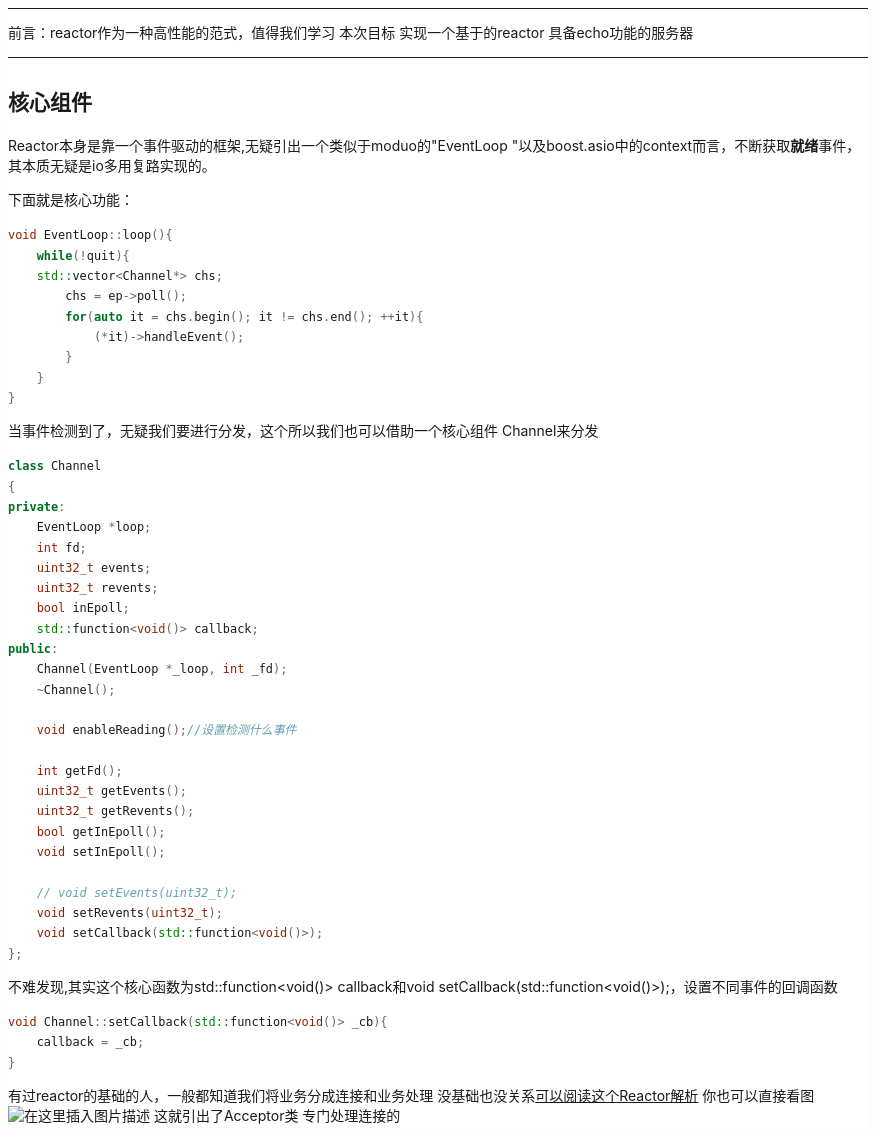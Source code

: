 ***
前言：reactor作为一种高性能的范式，值得我们学习
本次目标 实现一个基于的reactor 具备echo功能的服务器
***
## 核心组件
Reactor本身是靠一个事件驱动的框架,无疑引出一个类似于moduo的"EventLoop "以及boost.asio中的context而言，不断获取**就绪**事件，其本质无疑是io多用复路实现的。

下面就是核心功能：
```cpp
void EventLoop::loop(){
    while(!quit){
    std::vector<Channel*> chs;
        chs = ep->poll();
        for(auto it = chs.begin(); it != chs.end(); ++it){
            (*it)->handleEvent();
        }
    }
}
```
当事件检测到了，无疑我们要进行分发，这个所以我们也可以借助一个核心组件
Channel来分发
```cpp
class Channel
{
private:
    EventLoop *loop;
    int fd;
    uint32_t events;
    uint32_t revents;
    bool inEpoll;
    std::function<void()> callback;
public:
    Channel(EventLoop *_loop, int _fd);
    ~Channel();

    void enableReading();//设置检测什么事件

    int getFd();
    uint32_t getEvents();
    uint32_t getRevents();
    bool getInEpoll();
    void setInEpoll();

    // void setEvents(uint32_t);
    void setRevents(uint32_t);
    void setCallback(std::function<void()>);
};
```
不难发现,其实这个核心函数为std::function<void()> callback和void setCallback(std::function<void()>);，设置不同事件的回调函数
```cpp
void Channel::setCallback(std::function<void()> _cb){
    callback = _cb;
}
```
有过reactor的基础的人，一般都知道我们将业务分成连接和业务处理
没基础也没关系[可以阅读这个Reactor解析](https://blog.csdn.net/m0_73359068/article/details/147036846?spm=1001.2014.3001.5502) 你也可以直接看图
![在这里插入图片描述](https://i-blog.csdnimg.cn/direct/9dca24229f0a47439d731b61ddfea0be.png)
这就引出了Acceptor类 专门处理连接的

